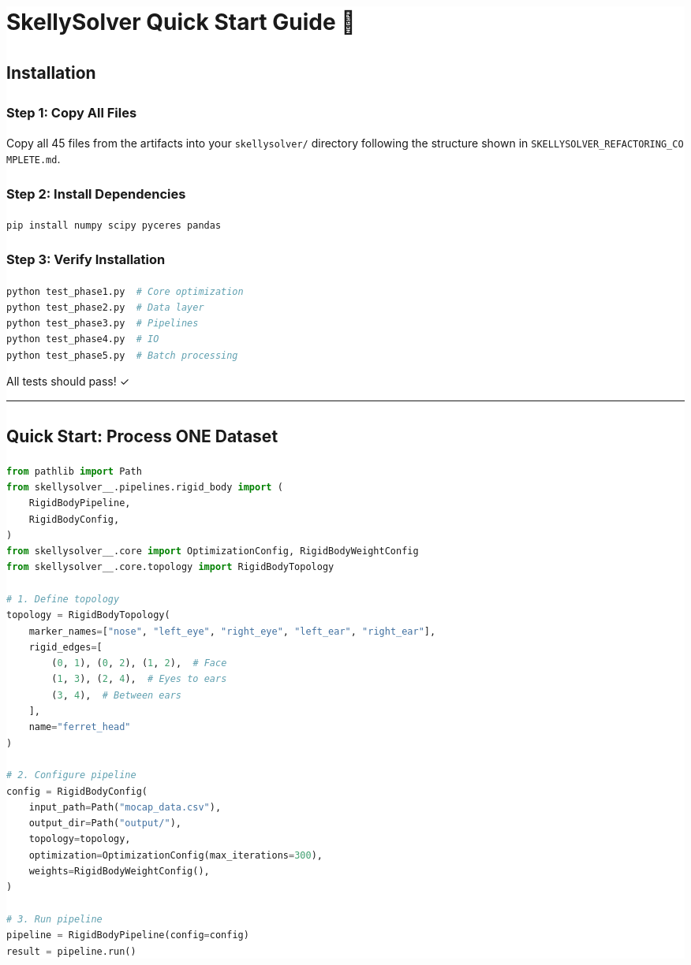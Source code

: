 # SkellySolver Quick Start Guide 🚀

## Installation

### Step 1: Copy All Files

Copy all 45 files from the artifacts into your `skellysolver/` directory following the structure shown in `SKELLYSOLVER_REFACTORING_COMPLETE.md`.

### Step 2: Install Dependencies

```bash
pip install numpy scipy pyceres pandas
```

### Step 3: Verify Installation

```bash
python test_phase1.py  # Core optimization
python test_phase2.py  # Data layer
python test_phase3.py  # Pipelines
python test_phase4.py  # IO
python test_phase5.py  # Batch processing
```

All tests should pass! ✓

---

## Quick Start: Process ONE Dataset

```python
from pathlib import Path
from skellysolver__.pipelines.rigid_body import (
    RigidBodyPipeline,
    RigidBodyConfig,
)
from skellysolver__.core import OptimizationConfig, RigidBodyWeightConfig
from skellysolver__.core.topology import RigidBodyTopology

# 1. Define topology
topology = RigidBodyTopology(
    marker_names=["nose", "left_eye", "right_eye", "left_ear", "right_ear"],
    rigid_edges=[
        (0, 1), (0, 2), (1, 2),  # Face
        (1, 3), (2, 4),  # Eyes to ears
        (3, 4),  # Between ears
    ],
    name="ferret_head"
)

# 2. Configure pipeline
config = RigidBodyConfig(
    input_path=Path("mocap_data.csv"),
    output_dir=Path("output/"),
    topology=topology,
    optimization=OptimizationConfig(max_iterations=300),
    weights=RigidBodyWeightConfig(),
)

# 3. Run pipeline
pipeline = RigidBodyPipeline(config=config)
result = pipeline.run()
```